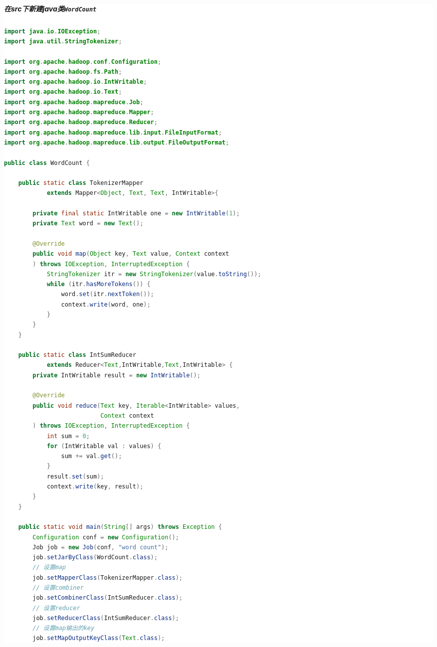 ##### 在src下新建java类`WordCount`

``` java
import java.io.IOException;
import java.util.StringTokenizer;

import org.apache.hadoop.conf.Configuration;
import org.apache.hadoop.fs.Path;
import org.apache.hadoop.io.IntWritable;
import org.apache.hadoop.io.Text;
import org.apache.hadoop.mapreduce.Job;
import org.apache.hadoop.mapreduce.Mapper;
import org.apache.hadoop.mapreduce.Reducer;
import org.apache.hadoop.mapreduce.lib.input.FileInputFormat;
import org.apache.hadoop.mapreduce.lib.output.FileOutputFormat;

public class WordCount {

    public static class TokenizerMapper
            extends Mapper<Object, Text, Text, IntWritable>{

        private final static IntWritable one = new IntWritable(1);
        private Text word = new Text();

        @Override
        public void map(Object key, Text value, Context context
        ) throws IOException, InterruptedException {
            StringTokenizer itr = new StringTokenizer(value.toString());
            while (itr.hasMoreTokens()) {
                word.set(itr.nextToken());
                context.write(word, one);
            }
        }
    }

    public static class IntSumReducer
            extends Reducer<Text,IntWritable,Text,IntWritable> {
        private IntWritable result = new IntWritable();

        @Override
        public void reduce(Text key, Iterable<IntWritable> values,
                           Context context
        ) throws IOException, InterruptedException {
            int sum = 0;
            for (IntWritable val : values) {
                sum += val.get();
            }
            result.set(sum);
            context.write(key, result);
        }
    }

    public static void main(String[] args) throws Exception {
        Configuration conf = new Configuration();
        Job job = new Job(conf, "word count");
        job.setJarByClass(WordCount.class);
        // 设置map
        job.setMapperClass(TokenizerMapper.class);
        // 设置combiner
        job.setCombinerClass(IntSumReducer.class);
        // 设置reducer
        job.setReducerClass(IntSumReducer.class);
        // 设置map输出的key
        job.setMapOutputKeyClass(Text.class);
```